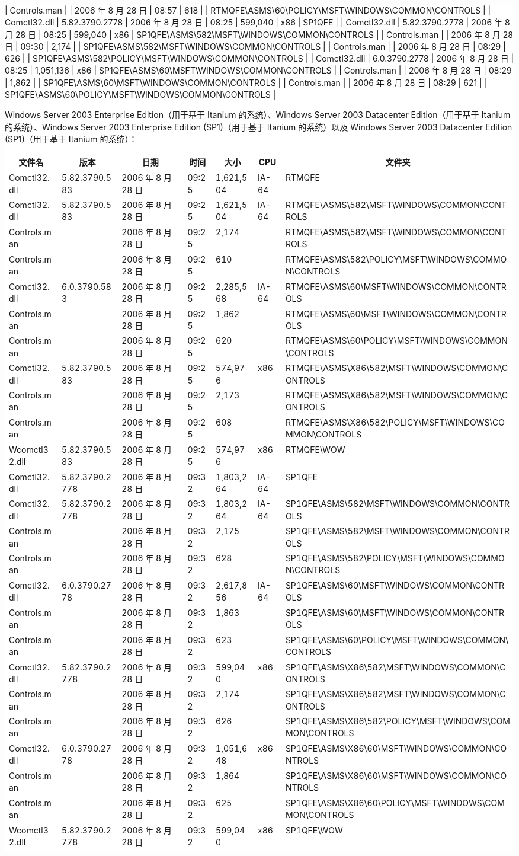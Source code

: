 | Controls.man |                | 2006 年 8 月 28 日 | 08:57 | 618       |     | RTMQFE\\ASMS\\60\\POLICY\\MSFT\\WINDOWS\\COMMON\\CONTROLS  |
| Comctl32.dll | 5.82.3790.2778 | 2006 年 8 月 28 日 | 08:25 | 599,040   | x86 | SP1QFE                                                     |
| Comctl32.dll | 5.82.3790.2778 | 2006 年 8 月 28 日 | 08:25 | 599,040   | x86 | SP1QFE\\ASMS\\582\\MSFT\\WINDOWS\\COMMON\\CONTROLS         |
| Controls.man |                | 2006 年 8 月 28 日 | 09:30 | 2,174     |     | SP1QFE\\ASMS\\582\\MSFT\\WINDOWS\\COMMON\\CONTROLS         |
| Controls.man |                | 2006 年 8 月 28 日 | 08:29 | 626       |     | SP1QFE\\ASMS\\582\\POLICY\\MSFT\\WINDOWS\\COMMON\\CONTROLS |
| Comctl32.dll | 6.0.3790.2778  | 2006 年 8 月 28 日 | 08:25 | 1,051,136 | x86 | SP1QFE\\ASMS\\60\\MSFT\\WINDOWS\\COMMON\\CONTROLS          |
| Controls.man |                | 2006 年 8 月 28 日 | 08:29 | 1,862     |     | SP1QFE\\ASMS\\60\\MSFT\\WINDOWS\\COMMON\\CONTROLS          |
| Controls.man |                | 2006 年 8 月 28 日 | 08:29 | 621       |     | SP1QFE\\ASMS\\60\\POLICY\\MSFT\\WINDOWS\\COMMON\\CONTROLS  |

Windows Server 2003 Enterprise Edition（用于基于 Itanium 的系统）、Windows Server 2003 Datacenter Edition（用于基于 Itanium 的系统）、Windows Server 2003 Enterprise Edition (SP1)（用于基于 Itanium 的系统）以及 Windows Server 2003 Datacenter Edition (SP1)（用于基于 Itanium 的系统）：

| 文件名        | 版本           | 日期               | 时间  | 大小      | CPU   | 文件夹                                                          |
|---------------|----------------|--------------------|-------|-----------|-------|-----------------------------------------------------------------|
| Comctl32.dll  | 5.82.3790.583  | 2006 年 8 月 28 日 | 09:25 | 1,621,504 | IA-64 | RTMQFE                                                          |
| Comctl32.dll  | 5.82.3790.583  | 2006 年 8 月 28 日 | 09:25 | 1,621,504 | IA-64 | RTMQFE\\ASMS\\582\\MSFT\\WINDOWS\\COMMON\\CONTROLS              |
| Controls.man  |                | 2006 年 8 月 28 日 | 09:25 | 2,174     |       | RTMQFE\\ASMS\\582\\MSFT\\WINDOWS\\COMMON\\CONTROLS              |
| Controls.man  |                | 2006 年 8 月 28 日 | 09:25 | 610       |       | RTMQFE\\ASMS\\582\\POLICY\\MSFT\\WINDOWS\\COMMON\\CONTROLS      |
| Comctl32.dll  | 6.0.3790.583   | 2006 年 8 月 28 日 | 09:25 | 2,285,568 | IA-64 | RTMQFE\\ASMS\\60\\MSFT\\WINDOWS\\COMMON\\CONTROLS               |
| Controls.man  |                | 2006 年 8 月 28 日 | 09:25 | 1,862     |       | RTMQFE\\ASMS\\60\\MSFT\\WINDOWS\\COMMON\\CONTROLS               |
| Controls.man  |                | 2006 年 8 月 28 日 | 09:25 | 620       |       | RTMQFE\\ASMS\\60\\POLICY\\MSFT\\WINDOWS\\COMMON\\CONTROLS       |
| Comctl32.dll  | 5.82.3790.583  | 2006 年 8 月 28 日 | 09:25 | 574,976   | x86   | RTMQFE\\ASMS\\X86\\582\\MSFT\\WINDOWS\\COMMON\\CONTROLS         |
| Controls.man  |                | 2006 年 8 月 28 日 | 09:25 | 2,173     |       | RTMQFE\\ASMS\\X86\\582\\MSFT\\WINDOWS\\COMMON\\CONTROLS         |
| Controls.man  |                | 2006 年 8 月 28 日 | 09:25 | 608       |       | RTMQFE\\ASMS\\X86\\582\\POLICY\\MSFT\\WINDOWS\\COMMON\\CONTROLS |
| Wcomctl32.dll | 5.82.3790.583  | 2006 年 8 月 28 日 | 09:25 | 574,976   | x86   | RTMQFE\\WOW                                                     |
| Comctl32.dll  | 5.82.3790.2778 | 2006 年 8 月 28 日 | 09:32 | 1,803,264 | IA-64 | SP1QFE                                                          |
| Comctl32.dll  | 5.82.3790.2778 | 2006 年 8 月 28 日 | 09:32 | 1,803,264 | IA-64 | SP1QFE\\ASMS\\582\\MSFT\\WINDOWS\\COMMON\\CONTROLS              |
| Controls.man  |                | 2006 年 8 月 28 日 | 09:32 | 2,175     |       | SP1QFE\\ASMS\\582\\MSFT\\WINDOWS\\COMMON\\CONTROLS              |
| Controls.man  |                | 2006 年 8 月 28 日 | 09:32 | 628       |       | SP1QFE\\ASMS\\582\\POLICY\\MSFT\\WINDOWS\\COMMON\\CONTROLS      |
| Comctl32.dll  | 6.0.3790.2778  | 2006 年 8 月 28 日 | 09:32 | 2,617,856 | IA-64 | SP1QFE\\ASMS\\60\\MSFT\\WINDOWS\\COMMON\\CONTROLS               |
| Controls.man  |                | 2006 年 8 月 28 日 | 09:32 | 1,863     |       | SP1QFE\\ASMS\\60\\MSFT\\WINDOWS\\COMMON\\CONTROLS               |
| Controls.man  |                | 2006 年 8 月 28 日 | 09:32 | 623       |       | SP1QFE\\ASMS\\60\\POLICY\\MSFT\\WINDOWS\\COMMON\\CONTROLS       |
| Comctl32.dll  | 5.82.3790.2778 | 2006 年 8 月 28 日 | 09:32 | 599,040   | x86   | SP1QFE\\ASMS\\X86\\582\\MSFT\\WINDOWS\\COMMON\\CONTROLS         |
| Controls.man  |                | 2006 年 8 月 28 日 | 09:32 | 2,174     |       | SP1QFE\\ASMS\\X86\\582\\MSFT\\WINDOWS\\COMMON\\CONTROLS         |
| Controls.man  |                | 2006 年 8 月 28 日 | 09:32 | 626       |       | SP1QFE\\ASMS\\X86\\582\\POLICY\\MSFT\\WINDOWS\\COMMON\\CONTROLS |
| Comctl32.dll  | 6.0.3790.2778  | 2006 年 8 月 28 日 | 09:32 | 1,051,648 | x86   | SP1QFE\\ASMS\\X86\\60\\MSFT\\WINDOWS\\COMMON\\CONTROLS          |
| Controls.man  |                | 2006 年 8 月 28 日 | 09:32 | 1,864     |       | SP1QFE\\ASMS\\X86\\60\\MSFT\\WINDOWS\\COMMON\\CONTROLS          |
| Controls.man  |                | 2006 年 8 月 28 日 | 09:32 | 625       |       | SP1QFE\\ASMS\\X86\\60\\POLICY\\MSFT\\WINDOWS\\COMMON\\CONTROLS  |
| Wcomctl32.dll | 5.82.3790.2778 | 2006 年 8 月 28 日 | 09:32 | 599,040   | x86   | SP1QFE\\WOW                                                     |
